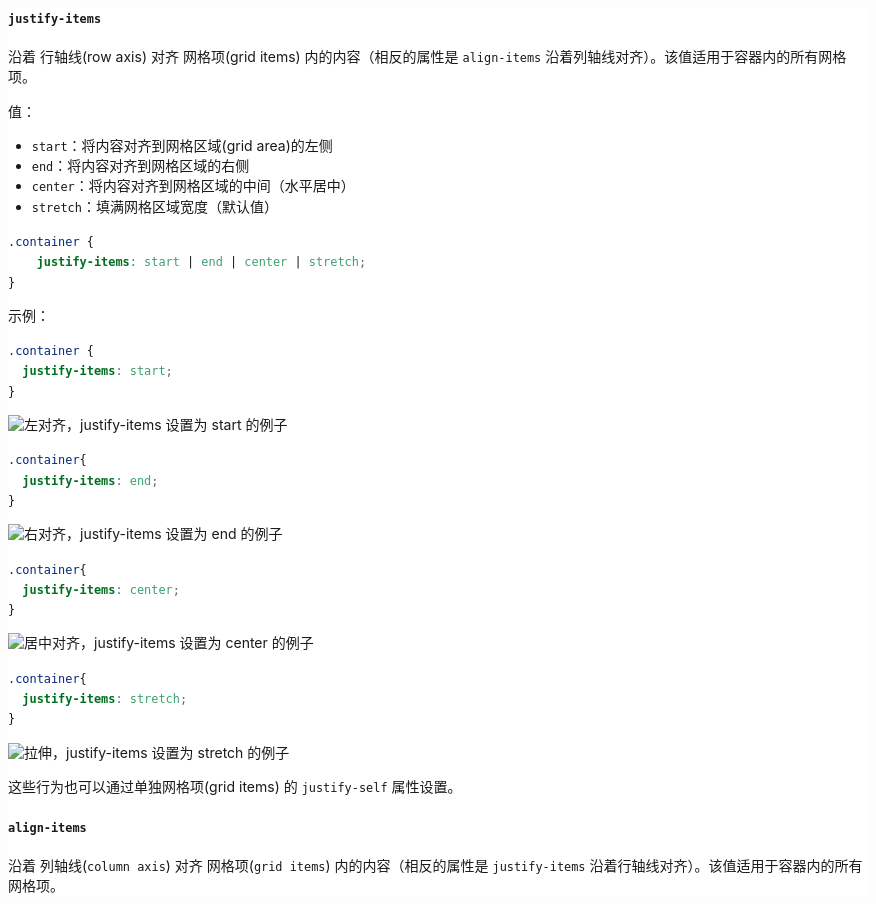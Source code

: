 #### `justify-items`

沿着 行轴线(row axis) 对齐 网格项(grid items) 内的内容（相反的属性是  `align-items` 沿着列轴线对齐）。该值适用于容器内的所有网格项。

值：

+ `start`：将内容对齐到网格区域(grid area)的左侧
+ `end`：将内容对齐到网格区域的右侧
+ `center`：将内容对齐到网格区域的中间（水平居中）
+ `stretch`：填满网格区域宽度（默认值）

```css
.container {
    justify-items: start | end | center | stretch;
}
```

示例：

```css
.container {
  justify-items: start;
}
```
 
![左对齐，justify-items 设置为 start 的例子](/images/css/grid-justify-items-start.png)

```css
.container{
  justify-items: end;
}
```


![右对齐，justify-items 设置为 end 的例子](/images/css/grid-justify-items-end.png)

```css
.container{
  justify-items: center;
}
```

![居中对齐，justify-items 设置为 center 的例子](/images/css/grid-justify-items-center.png)

```css
.container{
  justify-items: stretch;
}
```

![拉伸，justify-items 设置为 stretch 的例子](/images/css/grid-justify-items-stretch.png)

这些行为也可以通过单独网格项(grid items) 的 `justify-self` 属性设置。

#### `align-items`

沿着 列轴线(`column axis`) 对齐 网格项(`grid items`) 内的内容（相反的属性是  `justify-items` 沿着行轴线对齐）。该值适用于容器内的所有网格项。
